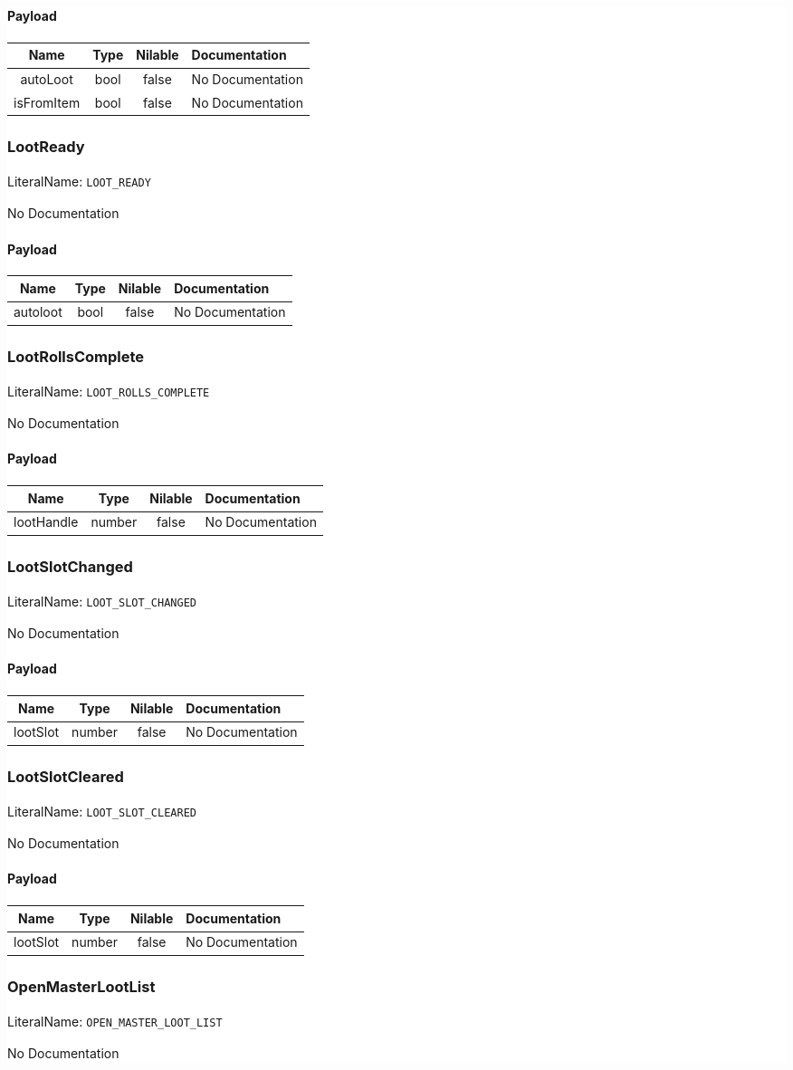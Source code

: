 #### Payload
|Name|Type|Nilable|Documentation|
|:---:|:---:|:---:|:---|
|autoLoot|bool|false|No Documentation|
|isFromItem|bool|false|No Documentation|
### LootReady
LiteralName: `LOOT_READY`

No Documentation

#### Payload
|Name|Type|Nilable|Documentation|
|:---:|:---:|:---:|:---|
|autoloot|bool|false|No Documentation|
### LootRollsComplete
LiteralName: `LOOT_ROLLS_COMPLETE`

No Documentation

#### Payload
|Name|Type|Nilable|Documentation|
|:---:|:---:|:---:|:---|
|lootHandle|number|false|No Documentation|
### LootSlotChanged
LiteralName: `LOOT_SLOT_CHANGED`

No Documentation

#### Payload
|Name|Type|Nilable|Documentation|
|:---:|:---:|:---:|:---|
|lootSlot|number|false|No Documentation|
### LootSlotCleared
LiteralName: `LOOT_SLOT_CLEARED`

No Documentation

#### Payload
|Name|Type|Nilable|Documentation|
|:---:|:---:|:---:|:---|
|lootSlot|number|false|No Documentation|
### OpenMasterLootList
LiteralName: `OPEN_MASTER_LOOT_LIST`

No Documentation
